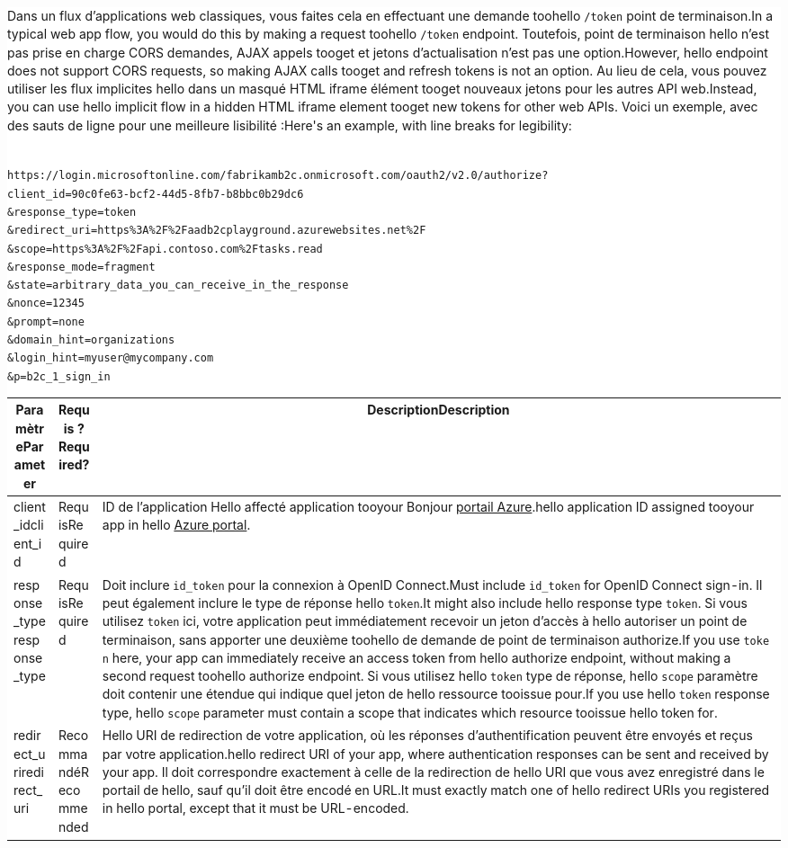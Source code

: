 <span data-ttu-id="b549a-276">Dans un flux d’applications web classiques, vous faites cela en effectuant une demande toohello `/token` point de terminaison.</span><span class="sxs-lookup"><span data-stu-id="b549a-276">In a typical web app flow, you would do this by making a request toohello `/token` endpoint.</span></span>  <span data-ttu-id="b549a-277">Toutefois, point de terminaison hello n’est pas prise en charge CORS demandes, AJAX appels tooget et jetons d’actualisation n’est pas une option.</span><span class="sxs-lookup"><span data-stu-id="b549a-277">However, hello endpoint does not support CORS requests, so making AJAX calls tooget and refresh tokens is not an option.</span></span> <span data-ttu-id="b549a-278">Au lieu de cela, vous pouvez utiliser les flux implicites hello dans un masqué HTML iframe élément tooget nouveaux jetons pour les autres API web.</span><span class="sxs-lookup"><span data-stu-id="b549a-278">Instead, you can use hello implicit flow in a hidden HTML iframe element tooget new tokens for other web APIs.</span></span> <span data-ttu-id="b549a-279">Voici un exemple, avec des sauts de ligne pour une meilleure lisibilité :</span><span class="sxs-lookup"><span data-stu-id="b549a-279">Here's an example, with line breaks for legibility:</span></span>

```

https://login.microsoftonline.com/fabrikamb2c.onmicrosoft.com/oauth2/v2.0/authorize?
client_id=90c0fe63-bcf2-44d5-8fb7-b8bbc0b29dc6
&response_type=token
&redirect_uri=https%3A%2F%2Faadb2cplayground.azurewebsites.net%2F
&scope=https%3A%2F%2Fapi.contoso.com%2Ftasks.read
&response_mode=fragment
&state=arbitrary_data_you_can_receive_in_the_response
&nonce=12345
&prompt=none
&domain_hint=organizations
&login_hint=myuser@mycompany.com
&p=b2c_1_sign_in
```

| <span data-ttu-id="b549a-280">Paramètre</span><span class="sxs-lookup"><span data-stu-id="b549a-280">Parameter</span></span> | <span data-ttu-id="b549a-281">Requis ?</span><span class="sxs-lookup"><span data-stu-id="b549a-281">Required?</span></span> | <span data-ttu-id="b549a-282">Description</span><span class="sxs-lookup"><span data-stu-id="b549a-282">Description</span></span> |
| --- | --- | --- |
| <span data-ttu-id="b549a-283">client_id</span><span class="sxs-lookup"><span data-stu-id="b549a-283">client_id</span></span> |<span data-ttu-id="b549a-284">Requis</span><span class="sxs-lookup"><span data-stu-id="b549a-284">Required</span></span> |<span data-ttu-id="b549a-285">ID de l’application Hello affecté application tooyour Bonjour [portail Azure](https://portal.azure.com).</span><span class="sxs-lookup"><span data-stu-id="b549a-285">hello application ID assigned tooyour app in hello [Azure portal](https://portal.azure.com).</span></span> |
| <span data-ttu-id="b549a-286">response_type</span><span class="sxs-lookup"><span data-stu-id="b549a-286">response_type</span></span> |<span data-ttu-id="b549a-287">Requis</span><span class="sxs-lookup"><span data-stu-id="b549a-287">Required</span></span> |<span data-ttu-id="b549a-288">Doit inclure `id_token` pour la connexion à OpenID Connect.</span><span class="sxs-lookup"><span data-stu-id="b549a-288">Must include `id_token` for OpenID Connect sign-in.</span></span>  <span data-ttu-id="b549a-289">Il peut également inclure le type de réponse hello `token`.</span><span class="sxs-lookup"><span data-stu-id="b549a-289">It might also include hello response type `token`.</span></span> <span data-ttu-id="b549a-290">Si vous utilisez `token` ici, votre application peut immédiatement recevoir un jeton d’accès à hello autoriser un point de terminaison, sans apporter une deuxième toohello de demande de point de terminaison authorize.</span><span class="sxs-lookup"><span data-stu-id="b549a-290">If you use `token` here, your app can immediately receive an access token from hello authorize endpoint, without making a second request toohello authorize endpoint.</span></span> <span data-ttu-id="b549a-291">Si vous utilisez hello `token` type de réponse, hello `scope` paramètre doit contenir une étendue qui indique quel jeton de hello ressource tooissue pour.</span><span class="sxs-lookup"><span data-stu-id="b549a-291">If you use hello `token` response type, hello `scope` parameter must contain a scope that indicates which resource tooissue hello token for.</span></span> |
| <span data-ttu-id="b549a-292">redirect_uri</span><span class="sxs-lookup"><span data-stu-id="b549a-292">redirect_uri</span></span> |<span data-ttu-id="b549a-293">Recommandé</span><span class="sxs-lookup"><span data-stu-id="b549a-293">Recommended</span></span> |<span data-ttu-id="b549a-294">Hello URI de redirection de votre application, où les réponses d’authentification peuvent être envoyés et reçus par votre application.</span><span class="sxs-lookup"><span data-stu-id="b549a-294">hello redirect URI of your app, where authentication responses can be sent and received by your app.</span></span> <span data-ttu-id="b549a-295">Il doit correspondre exactement à celle de la redirection de hello URI que vous avez enregistré dans le portail de hello, sauf qu’il doit être encodé en URL.</span><span class="sxs-lookup"><span data-stu-id="b549a-295">It must exactly match one of hello redirect URIs you registered in hello portal, except that it must be URL-encoded.</span></span> |